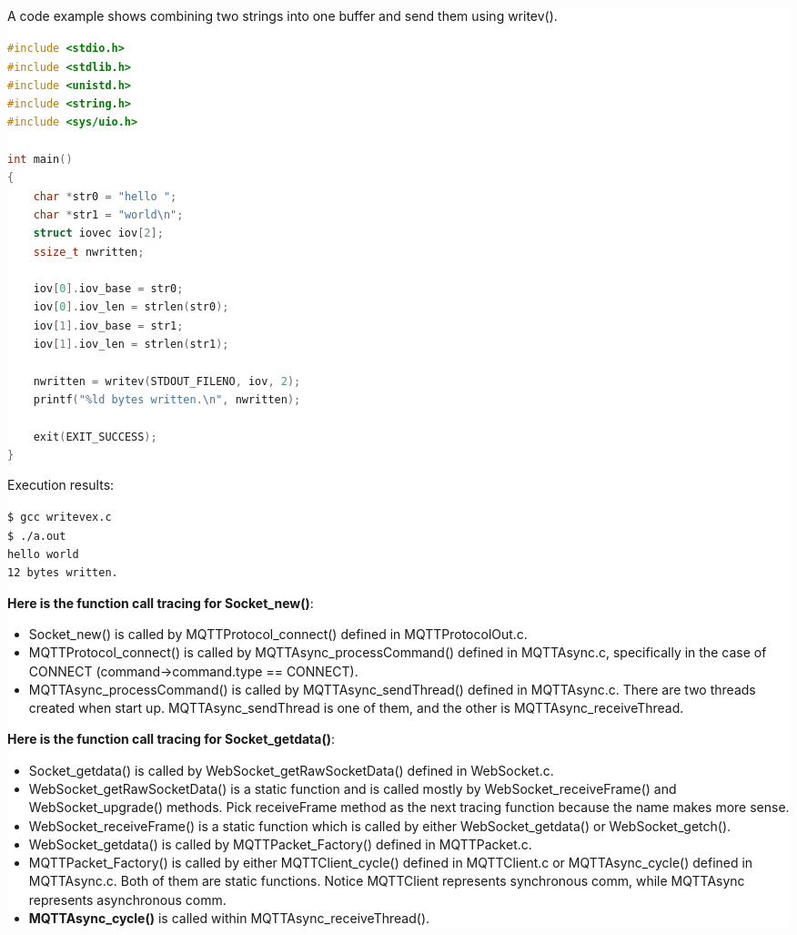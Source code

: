 A code example shows combining two strings into one buffer and send them using writev().

```c
#include <stdio.h>
#include <stdlib.h>
#include <unistd.h>
#include <string.h>
#include <sys/uio.h>

int main()
{
    char *str0 = "hello ";
    char *str1 = "world\n";
    struct iovec iov[2];
    ssize_t nwritten;

    iov[0].iov_base = str0;
    iov[0].iov_len = strlen(str0);
    iov[1].iov_base = str1;
    iov[1].iov_len = strlen(str1);

    nwritten = writev(STDOUT_FILENO, iov, 2);
    printf("%ld bytes written.\n", nwritten);

    exit(EXIT_SUCCESS);
}
```

Execution results:

```bash
$ gcc writevex.c 
$ ./a.out 
hello world
12 bytes written.
```

**Here is the function call tracing for Socket_new()**:

* Socket_new() is called by MQTTProtocol_connect() defined in MQTTProtocolOut.c.
* MQTTProtocol_connect() is called by MQTTAsync_processCommand() defined in MQTTAsync.c, specifically in the case of CONNECT (command->command.type == CONNECT).
* MQTTAsync_processCommand() is called by MQTTAsync_sendThread() defined in MQTTAsync.c. There are two threads created when start up. MQTTAsync_sendThread is one of them, and the other is MQTTAsync_receiveThread.

**Here is the function call tracing for Socket_getdata()**:

* Socket_getdata() is called by WebSocket_getRawSocketData() defined in WebSocket.c.
* WebSocket_getRawSocketData() is a static function and is called mostly by WebSocket_receiveFrame() and WebSocket_upgrade() methods. Pick receiveFrame method as the next tracing function because the name makes more sense.
* WebSocket_receiveFrame() is a static function which is called by either WebSocket_getdata() or WebSocket_getch().
* WebSocket_getdata() is called by MQTTPacket_Factory() defined in MQTTPacket.c.
* MQTTPacket_Factory() is called by either MQTTClient_cycle() defined in MQTTClient.c or MQTTAsync_cycle() defined in MQTTAsync.c. Both of them are static functions. Notice MQTTClient represents synchronous comm, while MQTTAsync represents asynchronous comm.
* **MQTTAsync_cycle()** is called within MQTTAsync_receiveThread().
